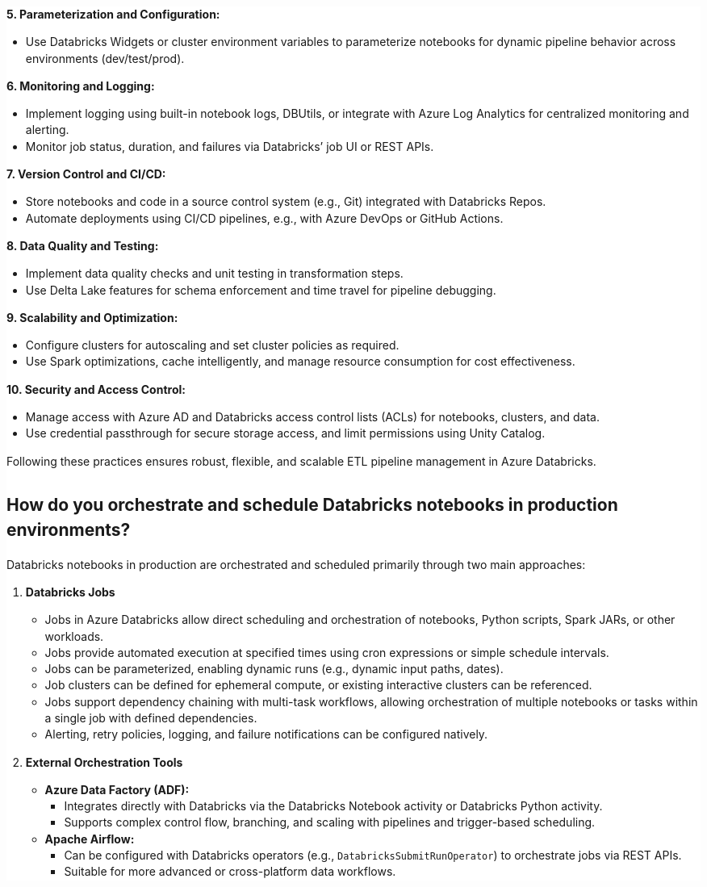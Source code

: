 **5. Parameterization and Configuration:**  
- Use Databricks Widgets or cluster environment variables to parameterize notebooks for dynamic pipeline behavior across environments (dev/test/prod).

**6. Monitoring and Logging:**  
- Implement logging using built-in notebook logs, DBUtils, or integrate with Azure Log Analytics for centralized monitoring and alerting.
- Monitor job status, duration, and failures via Databricks’ job UI or REST APIs.

**7. Version Control and CI/CD:**  
- Store notebooks and code in a source control system (e.g., Git) integrated with Databricks Repos.
- Automate deployments using CI/CD pipelines, e.g., with Azure DevOps or GitHub Actions.

**8. Data Quality and Testing:**  
- Implement data quality checks and unit testing in transformation steps.
- Use Delta Lake features for schema enforcement and time travel for pipeline debugging.

**9. Scalability and Optimization:**  
- Configure clusters for autoscaling and set cluster policies as required.
- Use Spark optimizations, cache intelligently, and manage resource consumption for cost effectiveness.

**10. Security and Access Control:**  
- Manage access with Azure AD and Databricks access control lists (ACLs) for notebooks, clusters, and data.
- Use credential passthrough for secure storage access, and limit permissions using Unity Catalog.

Following these practices ensures robust, flexible, and scalable ETL pipeline management in Azure Databricks.

## How do you orchestrate and schedule Databricks notebooks in production environments?
Databricks notebooks in production are orchestrated and scheduled primarily through two main approaches:

1. **Databricks Jobs**  
   - Jobs in Azure Databricks allow direct scheduling and orchestration of notebooks, Python scripts, Spark JARs, or other workloads.
   - Jobs provide automated execution at specified times using cron expressions or simple schedule intervals.
   - Jobs can be parameterized, enabling dynamic runs (e.g., dynamic input paths, dates).
   - Job clusters can be defined for ephemeral compute, or existing interactive clusters can be referenced.
   - Jobs support dependency chaining with multi-task workflows, allowing orchestration of multiple notebooks or tasks within a single job with defined dependencies.
   - Alerting, retry policies, logging, and failure notifications can be configured natively.

2. **External Orchestration Tools**  
   - **Azure Data Factory (ADF):**  
     - Integrates directly with Databricks via the Databricks Notebook activity or Databricks Python activity.
     - Supports complex control flow, branching, and scaling with pipelines and trigger-based scheduling.
   - **Apache Airflow:**  
     - Can be configured with Databricks operators (e.g., `DatabricksSubmitRunOperator`) to orchestrate jobs via REST APIs.
     - Suitable for more advanced or cross-platform data workflows.
